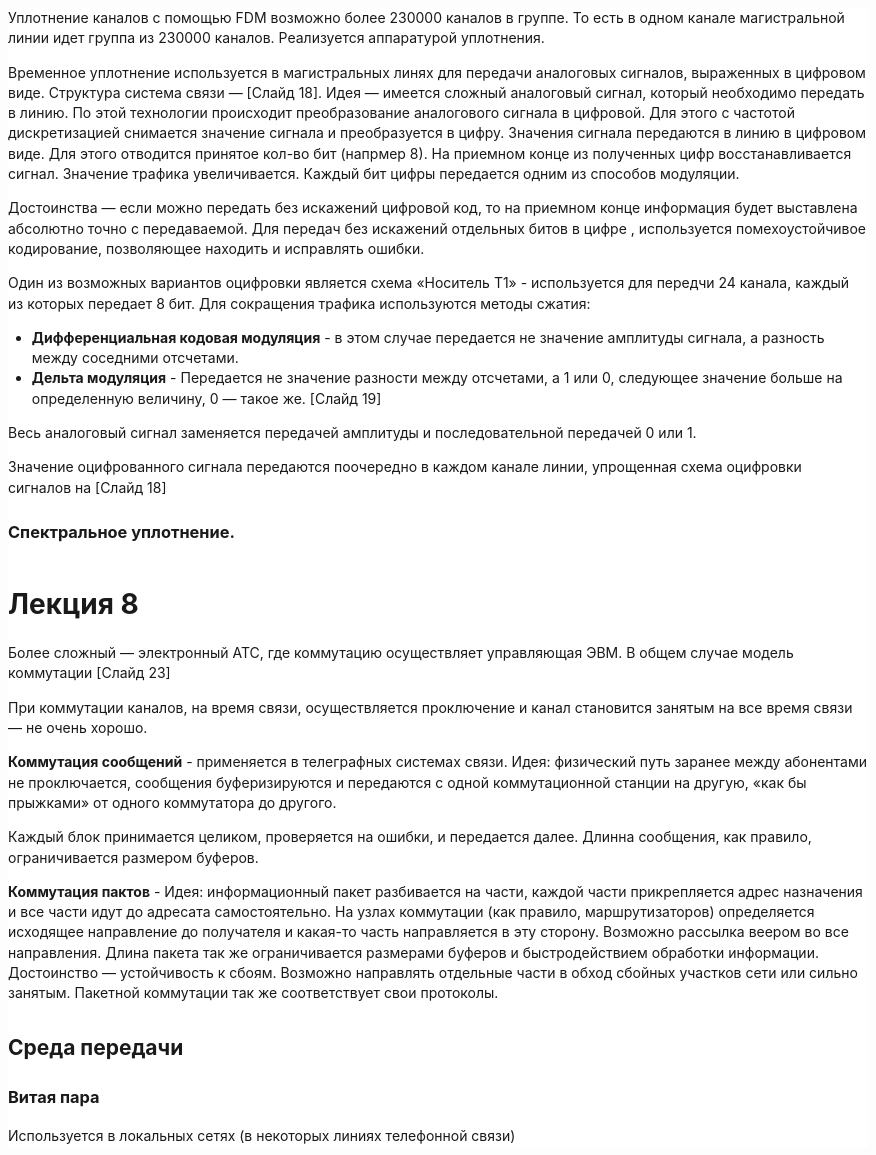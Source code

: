 Уплотнение каналов с помощью FDM возможно более 230000 каналов в группе. То есть в одном канале магистральной линии идет группа из 230000 каналов. Реализуется аппаратурой уплотнения.

Временное уплотнение используется в магистральных линях для передачи аналоговых сигналов, выраженных в цифровом виде. Структура система связи — [Слайд 18]. Идея — имеется сложный аналоговый сигнал, который необходимо передать в линию. По этой технологии происходит преобразование аналогового сигнала в цифровой. Для этого с частотой дискретизацией снимается значение сигнала и преобразуется в цифру. Значения сигнала передаются в линию в цифровом виде. Для этого отводится принятое кол-во бит (напрмер 8). На приемном конце из полученных цифр восстанавливается сигнал. Значение трафика увеличивается. Каждый бит цифры передается одним из способов модуляции.

Достоинства — если можно передать без искажений цифровой код, то на приемном конце информация будет выставлена абсолютно точно с передаваемой. Для передач без искажений отдельных битов в цифре , используется помехоустойчивое кодирование, позволяющее находить и исправлять ошибки.

Один из возможных вариантов оцифровки является схема «Носитель Т1» - используется для передчи 24 канала, каждый из которых передает 8 бит. Для сокращения трафика используются методы сжатия:
-	__Дифференциальная кодовая модуляция__ - в этом случае передается не значение амплитуды сигнала, а разность между соседними отсчетами.
-	__Дельта модуляция__ - Передается не значение разности между отсчетами, а 1 или 0, следующее значение больше на определенную величину, 0 — такое же. [Слайд 19]

Весь аналоговый сигнал заменяется передачей амплитуды и последовательной передачей 0 или 1.

Значение оцифрованного сигнала передаются поочередно в каждом канале линии, упрощенная схема оцифровки сигналов на [Слайд 18]

### Спектральное уплотнение.

# Лекция 8

Более сложный — электронный АТС, где коммутацию осуществляет управляющая ЭВМ. В общем случае модель коммутации [Слайд 23]

При коммутации каналов, на время связи, осуществляется проключение и канал становится занятым на все время связи — не очень хорошо.

__Коммутация сообщений__ - применяется в телеграфных системах связи. Идея: физический путь заранее между абонентами не проключается, сообщения буферизируются и передаются с одной коммутационной станции на другую, «как бы прыжками» от одного коммутатора до другого.

Каждый блок принимается целиком, проверяется на ошибки, и передается далее. Длинна сообщения, как правило, ограничивается размером буферов.

__Коммутация пактов__ - Идея: информационный пакет разбивается на части, каждой части прикрепляется адрес назначения и все части идут до адресата самостоятельно. На узлах коммутации (как правило, маршрутизаторов) определяется исходящее направление до получателя и какая-то часть направляется в эту сторону. Возможно рассылка веером во все направления. Длина пакета так же ограничивается размерами буферов и быстродействием обработки информации. Достоинство — устойчивость к сбоям. Возможно направлять отдельные части в обход сбойных участков сети или сильно занятым. Пакетной коммутации так же соответствует свои протоколы.

## Среда передачи
### Витая пара
Используется в локальных сетях (в некоторых линиях телефонной связи)
